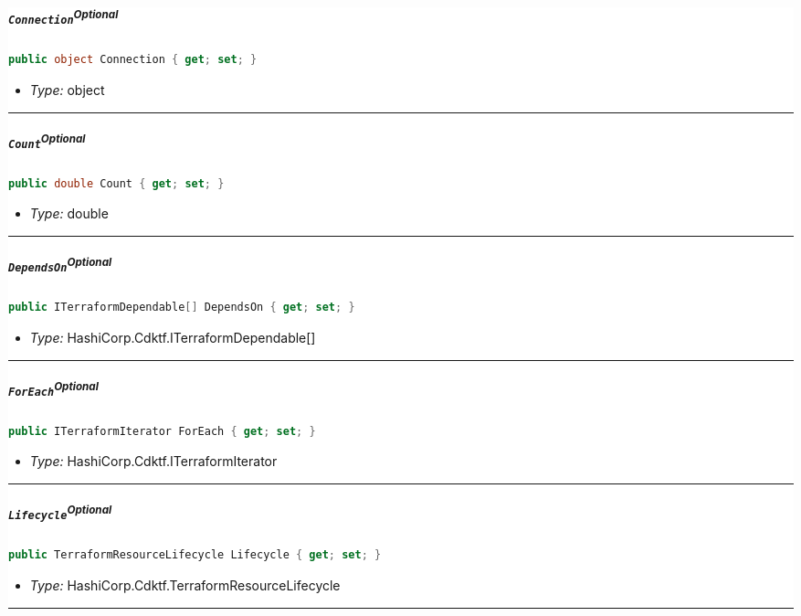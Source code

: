 
##### `Connection`<sup>Optional</sup> <a name="Connection" id="@cdktf/provider-azurestack.dataAzurestackManagedDisk.DataAzurestackManagedDiskConfig.property.connection"></a>

```csharp
public object Connection { get; set; }
```

- *Type:* object

---

##### `Count`<sup>Optional</sup> <a name="Count" id="@cdktf/provider-azurestack.dataAzurestackManagedDisk.DataAzurestackManagedDiskConfig.property.count"></a>

```csharp
public double Count { get; set; }
```

- *Type:* double

---

##### `DependsOn`<sup>Optional</sup> <a name="DependsOn" id="@cdktf/provider-azurestack.dataAzurestackManagedDisk.DataAzurestackManagedDiskConfig.property.dependsOn"></a>

```csharp
public ITerraformDependable[] DependsOn { get; set; }
```

- *Type:* HashiCorp.Cdktf.ITerraformDependable[]

---

##### `ForEach`<sup>Optional</sup> <a name="ForEach" id="@cdktf/provider-azurestack.dataAzurestackManagedDisk.DataAzurestackManagedDiskConfig.property.forEach"></a>

```csharp
public ITerraformIterator ForEach { get; set; }
```

- *Type:* HashiCorp.Cdktf.ITerraformIterator

---

##### `Lifecycle`<sup>Optional</sup> <a name="Lifecycle" id="@cdktf/provider-azurestack.dataAzurestackManagedDisk.DataAzurestackManagedDiskConfig.property.lifecycle"></a>

```csharp
public TerraformResourceLifecycle Lifecycle { get; set; }
```

- *Type:* HashiCorp.Cdktf.TerraformResourceLifecycle

---
